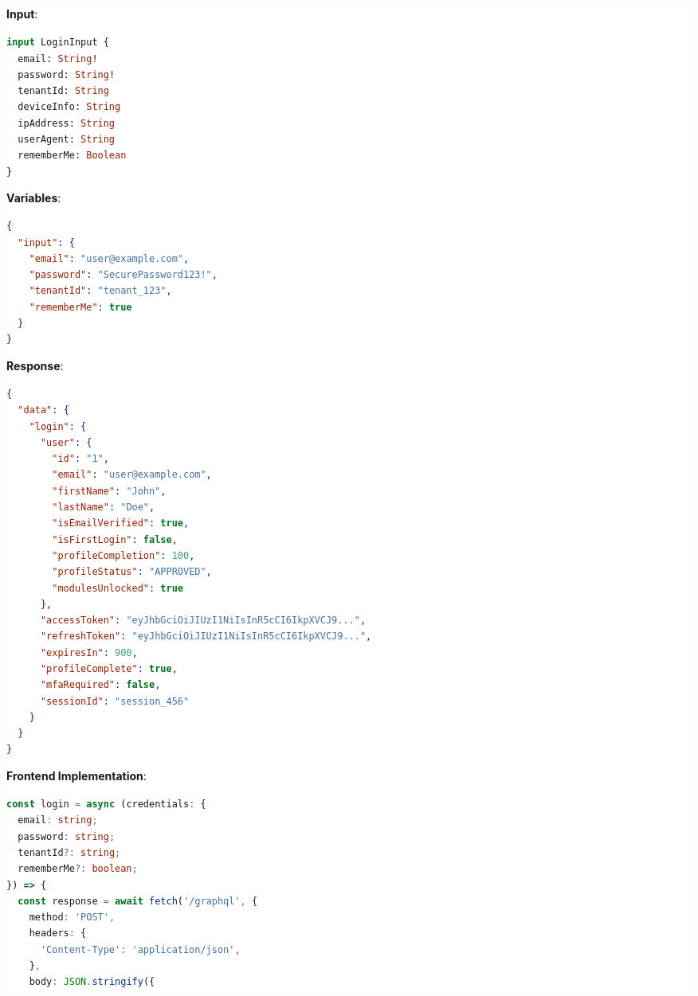 **Input**:
```graphql
input LoginInput {
  email: String!
  password: String!
  tenantId: String
  deviceInfo: String
  ipAddress: String
  userAgent: String
  rememberMe: Boolean
}
```

**Variables**:
```json
{
  "input": {
    "email": "user@example.com",
    "password": "SecurePassword123!",
    "tenantId": "tenant_123",
    "rememberMe": true
  }
}
```

**Response**:
```json
{
  "data": {
    "login": {
      "user": {
        "id": "1",
        "email": "user@example.com",
        "firstName": "John",
        "lastName": "Doe",
        "isEmailVerified": true,
        "isFirstLogin": false,
        "profileCompletion": 100,
        "profileStatus": "APPROVED",
        "modulesUnlocked": true
      },
      "accessToken": "eyJhbGciOiJIUzI1NiIsInR5cCI6IkpXVCJ9...",
      "refreshToken": "eyJhbGciOiJIUzI1NiIsInR5cCI6IkpXVCJ9...",
      "expiresIn": 900,
      "profileComplete": true,
      "mfaRequired": false,
      "sessionId": "session_456"
    }
  }
}
```

**Frontend Implementation**:
```typescript
const login = async (credentials: {
  email: string;
  password: string;
  tenantId?: string;
  rememberMe?: boolean;
}) => {
  const response = await fetch('/graphql', {
    method: 'POST',
    headers: {
      'Content-Type': 'application/json',
    },
    body: JSON.stringify({
```